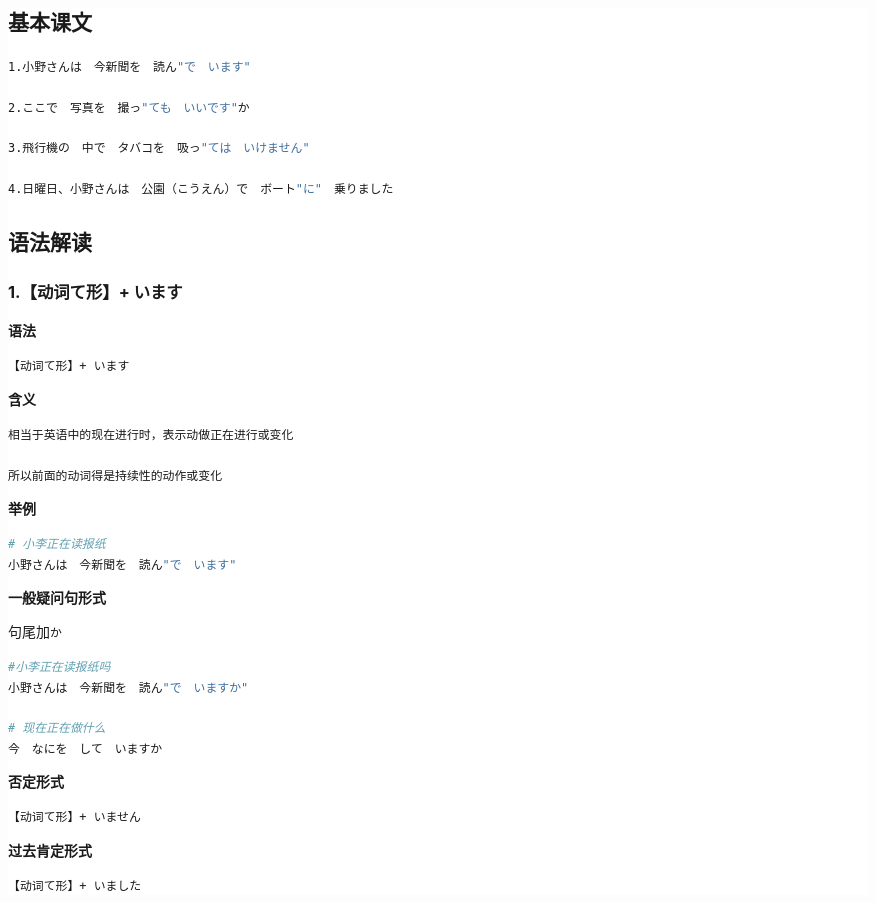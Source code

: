 ## 基本课文

```sh
1.小野さんは　今新聞を　読ん"で　います"

2.ここで　写真を　撮っ"ても　いいです"か

3.飛行機の　中で　タバコを　吸っ"ては　いけません"

4.日曜日、小野さんは　公園（こうえん）で　ボート"に"　乗りました
```

## 语法解读

### 1.【动词て形】+ います

**语法**

```sh
【动词て形】+ います
```

**含义**

```sh
相当于英语中的现在进行时，表示动做正在进行或变化

所以前面的动词得是持续性的动作或变化
```

**举例**

```sh
# 小李正在读报纸
小野さんは　今新聞を　読ん"で　います"
```

**一般疑问句形式**

句尾加`か`

```sh
#小李正在读报纸吗
小野さんは　今新聞を　読ん"で　いますか"

# 现在正在做什么
今　なにを　して　いますか　
```

**否定形式**

```sh
【动词て形】+ いません
```

**过去肯定形式**

```sh
【动词て形】+ いました
```
